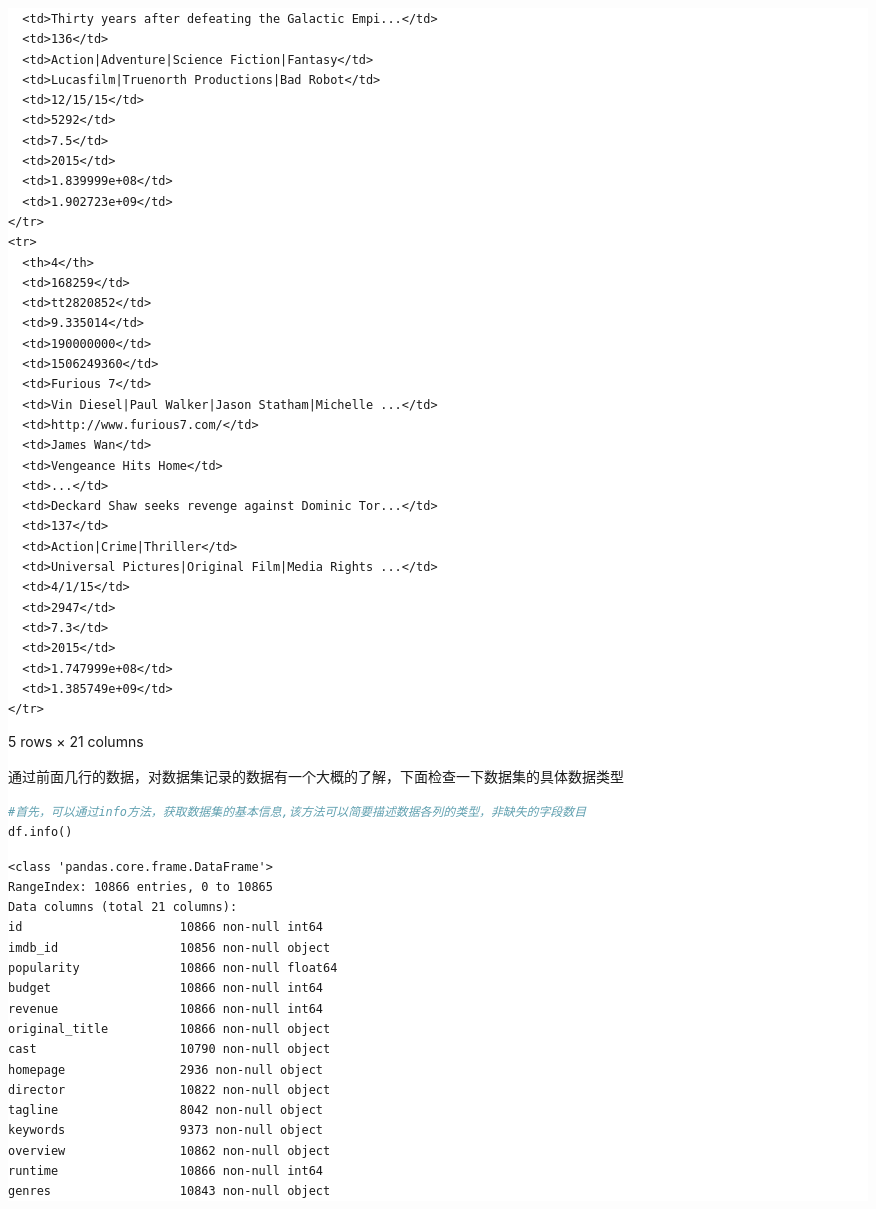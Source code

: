       <td>Thirty years after defeating the Galactic Empi...</td>
      <td>136</td>
      <td>Action|Adventure|Science Fiction|Fantasy</td>
      <td>Lucasfilm|Truenorth Productions|Bad Robot</td>
      <td>12/15/15</td>
      <td>5292</td>
      <td>7.5</td>
      <td>2015</td>
      <td>1.839999e+08</td>
      <td>1.902723e+09</td>
    </tr>
    <tr>
      <th>4</th>
      <td>168259</td>
      <td>tt2820852</td>
      <td>9.335014</td>
      <td>190000000</td>
      <td>1506249360</td>
      <td>Furious 7</td>
      <td>Vin Diesel|Paul Walker|Jason Statham|Michelle ...</td>
      <td>http://www.furious7.com/</td>
      <td>James Wan</td>
      <td>Vengeance Hits Home</td>
      <td>...</td>
      <td>Deckard Shaw seeks revenge against Dominic Tor...</td>
      <td>137</td>
      <td>Action|Crime|Thriller</td>
      <td>Universal Pictures|Original Film|Media Rights ...</td>
      <td>4/1/15</td>
      <td>2947</td>
      <td>7.3</td>
      <td>2015</td>
      <td>1.747999e+08</td>
      <td>1.385749e+09</td>
    </tr>
  </tbody>
</table>
<p>5 rows × 21 columns</p>
</div>



通过前面几行的数据，对数据集记录的数据有一个大概的了解，下面检查一下数据集的具体数据类型


```python
#首先，可以通过info方法，获取数据集的基本信息,该方法可以简要描述数据各列的类型，非缺失的字段数目
df.info()
```

    <class 'pandas.core.frame.DataFrame'>
    RangeIndex: 10866 entries, 0 to 10865
    Data columns (total 21 columns):
    id                      10866 non-null int64
    imdb_id                 10856 non-null object
    popularity              10866 non-null float64
    budget                  10866 non-null int64
    revenue                 10866 non-null int64
    original_title          10866 non-null object
    cast                    10790 non-null object
    homepage                2936 non-null object
    director                10822 non-null object
    tagline                 8042 non-null object
    keywords                9373 non-null object
    overview                10862 non-null object
    runtime                 10866 non-null int64
    genres                  10843 non-null object